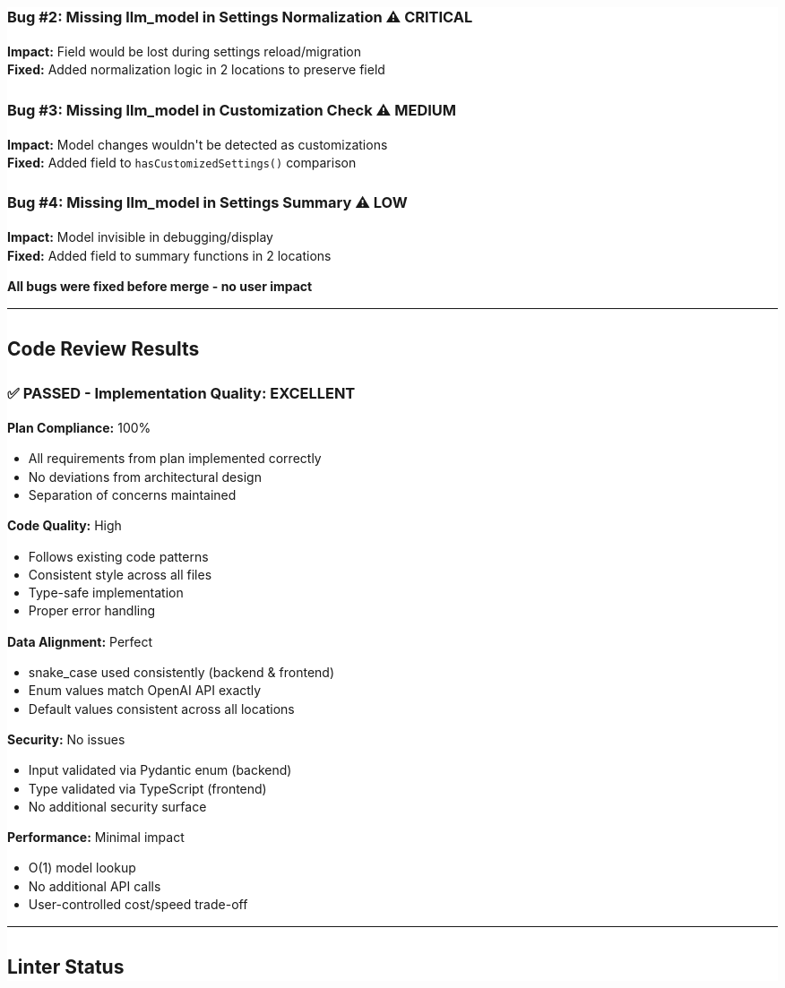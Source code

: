 ### Bug #2: Missing llm_model in Settings Normalization ⚠️ CRITICAL
**Impact:** Field would be lost during settings reload/migration  
**Fixed:** Added normalization logic in 2 locations to preserve field

### Bug #3: Missing llm_model in Customization Check ⚠️ MEDIUM
**Impact:** Model changes wouldn't be detected as customizations  
**Fixed:** Added field to `hasCustomizedSettings()` comparison

### Bug #4: Missing llm_model in Settings Summary ⚠️ LOW
**Impact:** Model invisible in debugging/display  
**Fixed:** Added field to summary functions in 2 locations

**All bugs were fixed before merge - no user impact**

---

## Code Review Results

### ✅ PASSED - Implementation Quality: EXCELLENT

**Plan Compliance:** 100%
- All requirements from plan implemented correctly
- No deviations from architectural design
- Separation of concerns maintained

**Code Quality:** High
- Follows existing code patterns
- Consistent style across all files
- Type-safe implementation
- Proper error handling

**Data Alignment:** Perfect
- snake_case used consistently (backend & frontend)
- Enum values match OpenAI API exactly
- Default values consistent across all locations

**Security:** No issues
- Input validated via Pydantic enum (backend)
- Type validated via TypeScript (frontend)
- No additional security surface

**Performance:** Minimal impact
- O(1) model lookup
- No additional API calls
- User-controlled cost/speed trade-off

---

## Linter Status
